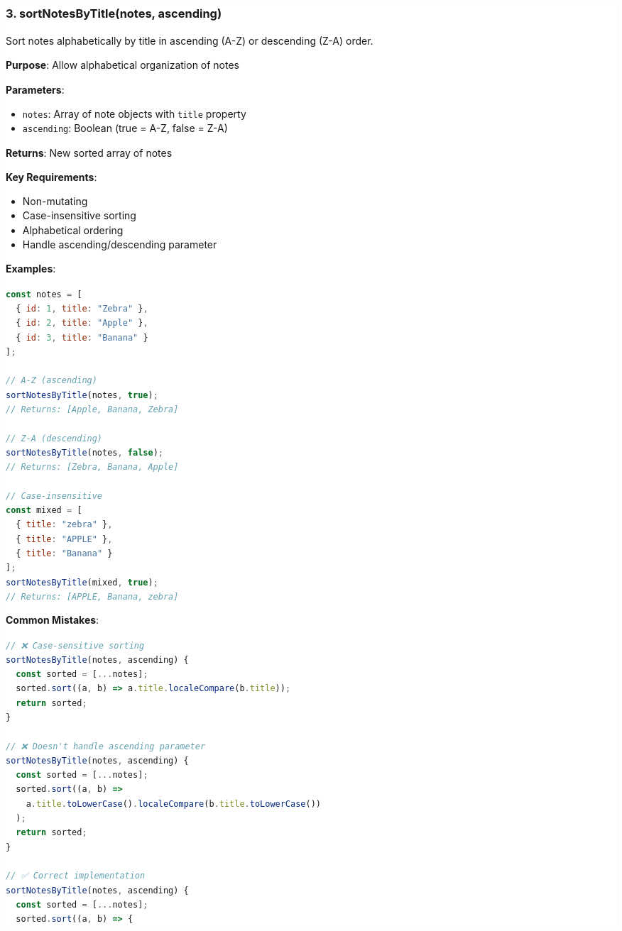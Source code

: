 
### 3. sortNotesByTitle(notes, ascending)

Sort notes alphabetically by title in ascending (A-Z) or descending (Z-A) order.

**Purpose**: Allow alphabetical organization of notes

**Parameters**:
- `notes`: Array of note objects with `title` property
- `ascending`: Boolean (true = A-Z, false = Z-A)

**Returns**: New sorted array of notes

**Key Requirements**:
- Non-mutating
- Case-insensitive sorting
- Alphabetical ordering
- Handle ascending/descending parameter

**Examples**:
```javascript
const notes = [
  { id: 1, title: "Zebra" },
  { id: 2, title: "Apple" },
  { id: 3, title: "Banana" }
];

// A-Z (ascending)
sortNotesByTitle(notes, true);
// Returns: [Apple, Banana, Zebra]

// Z-A (descending)
sortNotesByTitle(notes, false);
// Returns: [Zebra, Banana, Apple]

// Case-insensitive
const mixed = [
  { title: "zebra" },
  { title: "APPLE" },
  { title: "Banana" }
];
sortNotesByTitle(mixed, true);
// Returns: [APPLE, Banana, zebra]
```

**Common Mistakes**:
```javascript
// ❌ Case-sensitive sorting
sortNotesByTitle(notes, ascending) {
  const sorted = [...notes];
  sorted.sort((a, b) => a.title.localeCompare(b.title));
  return sorted;
}

// ❌ Doesn't handle ascending parameter
sortNotesByTitle(notes, ascending) {
  const sorted = [...notes];
  sorted.sort((a, b) =>
    a.title.toLowerCase().localeCompare(b.title.toLowerCase())
  );
  return sorted;
}

// ✅ Correct implementation
sortNotesByTitle(notes, ascending) {
  const sorted = [...notes];
  sorted.sort((a, b) => {
```